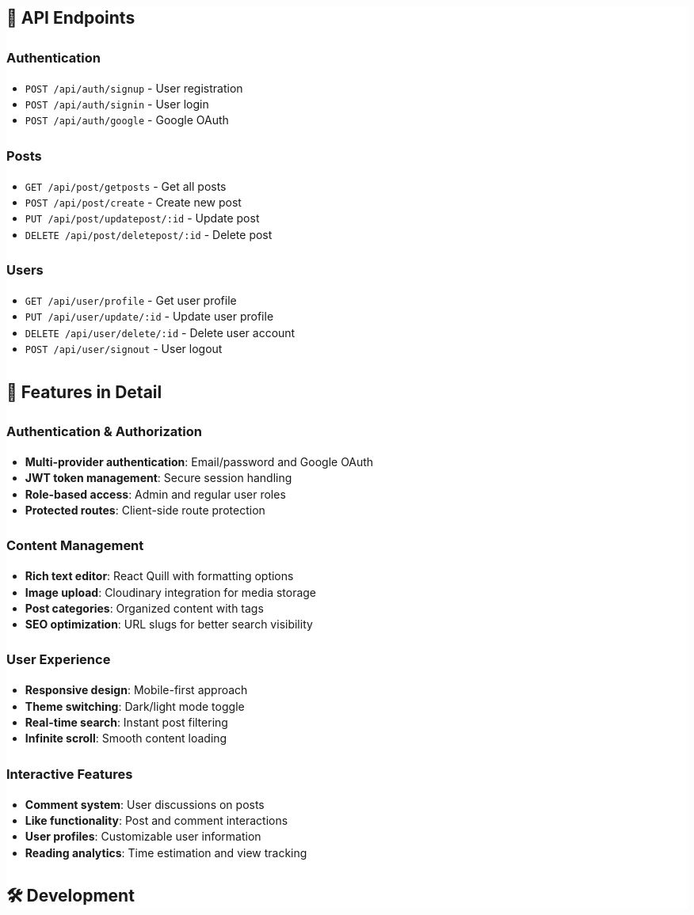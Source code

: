 ## 🔧 API Endpoints

### Authentication
- `POST /api/auth/signup` - User registration
- `POST /api/auth/signin` - User login
- `POST /api/auth/google` - Google OAuth

### Posts
- `GET /api/post/getposts` - Get all posts
- `POST /api/post/create` - Create new post
- `PUT /api/post/updatepost/:id` - Update post
- `DELETE /api/post/deletepost/:id` - Delete post

### Users
- `GET /api/user/profile` - Get user profile
- `PUT /api/user/update/:id` - Update user profile
- `DELETE /api/user/delete/:id` - Delete user account
- `POST /api/user/signout` - User logout

## 🎨 Features in Detail

### Authentication & Authorization
- **Multi-provider authentication**: Email/password and Google OAuth
- **JWT token management**: Secure session handling
- **Role-based access**: Admin and regular user roles
- **Protected routes**: Client-side route protection

### Content Management
- **Rich text editor**: React Quill with formatting options
- **Image upload**: Cloudinary integration for media storage
- **Post categories**: Organized content with tags
- **SEO optimization**: URL slugs for better search visibility

### User Experience
- **Responsive design**: Mobile-first approach
- **Theme switching**: Dark/light mode toggle
- **Real-time search**: Instant post filtering
- **Infinite scroll**: Smooth content loading

### Interactive Features
- **Comment system**: User discussions on posts
- **Like functionality**: Post and comment interactions
- **User profiles**: Customizable user information
- **Reading analytics**: Time estimation and view tracking

## 🛠️ Development
